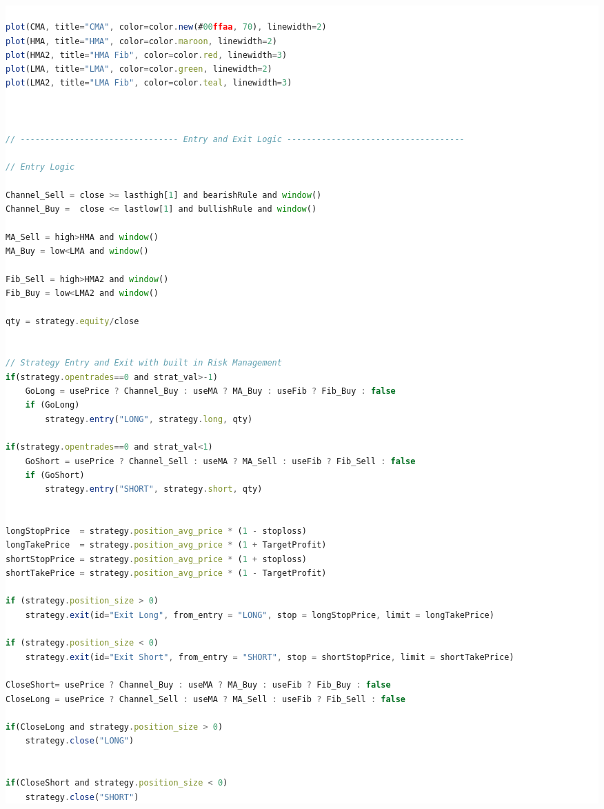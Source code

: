 ``` javascript

plot(CMA, title="CMA", color=color.new(#00ffaa, 70), linewidth=2)
plot(HMA, title="HMA", color=color.maroon, linewidth=2)
plot(HMA2, title="HMA Fib", color=color.red, linewidth=3)
plot(LMA, title="LMA", color=color.green, linewidth=2)
plot(LMA2, title="LMA Fib", color=color.teal, linewidth=3)

    

// -------------------------------- Entry and Exit Logic ------------------------------------

// Entry Logic

Channel_Sell = close >= lasthigh[1] and bearishRule and window()
Channel_Buy =  close <= lastlow[1] and bullishRule and window()

MA_Sell = high>HMA and window()
MA_Buy = low<LMA and window()

Fib_Sell = high>HMA2 and window()
Fib_Buy = low<LMA2 and window()

qty = strategy.equity/close


// Strategy Entry and Exit with built in Risk Management
if(strategy.opentrades==0 and strat_val>-1)
    GoLong = usePrice ? Channel_Buy : useMA ? MA_Buy : useFib ? Fib_Buy : false
    if (GoLong)
        strategy.entry("LONG", strategy.long, qty)

if(strategy.opentrades==0 and strat_val<1)
    GoShort = usePrice ? Channel_Sell : useMA ? MA_Sell : useFib ? Fib_Sell : false
    if (GoShort) 
        strategy.entry("SHORT", strategy.short, qty)


longStopPrice  = strategy.position_avg_price * (1 - stoploss)
longTakePrice  = strategy.position_avg_price * (1 + TargetProfit)
shortStopPrice = strategy.position_avg_price * (1 + stoploss)
shortTakePrice = strategy.position_avg_price * (1 - TargetProfit)

if (strategy.position_size > 0)
    strategy.exit(id="Exit Long", from_entry = "LONG", stop = longStopPrice, limit = longTakePrice)
    
if (strategy.position_size < 0)
    strategy.exit(id="Exit Short", from_entry = "SHORT", stop = shortStopPrice, limit = shortTakePrice)

CloseShort= usePrice ? Channel_Buy : useMA ? MA_Buy : useFib ? Fib_Buy : false
CloseLong = usePrice ? Channel_Sell : useMA ? MA_Sell : useFib ? Fib_Sell : false

if(CloseLong and strategy.position_size > 0)
    strategy.close("LONG")
        

if(CloseShort and strategy.position_size < 0)
    strategy.close("SHORT")

```
